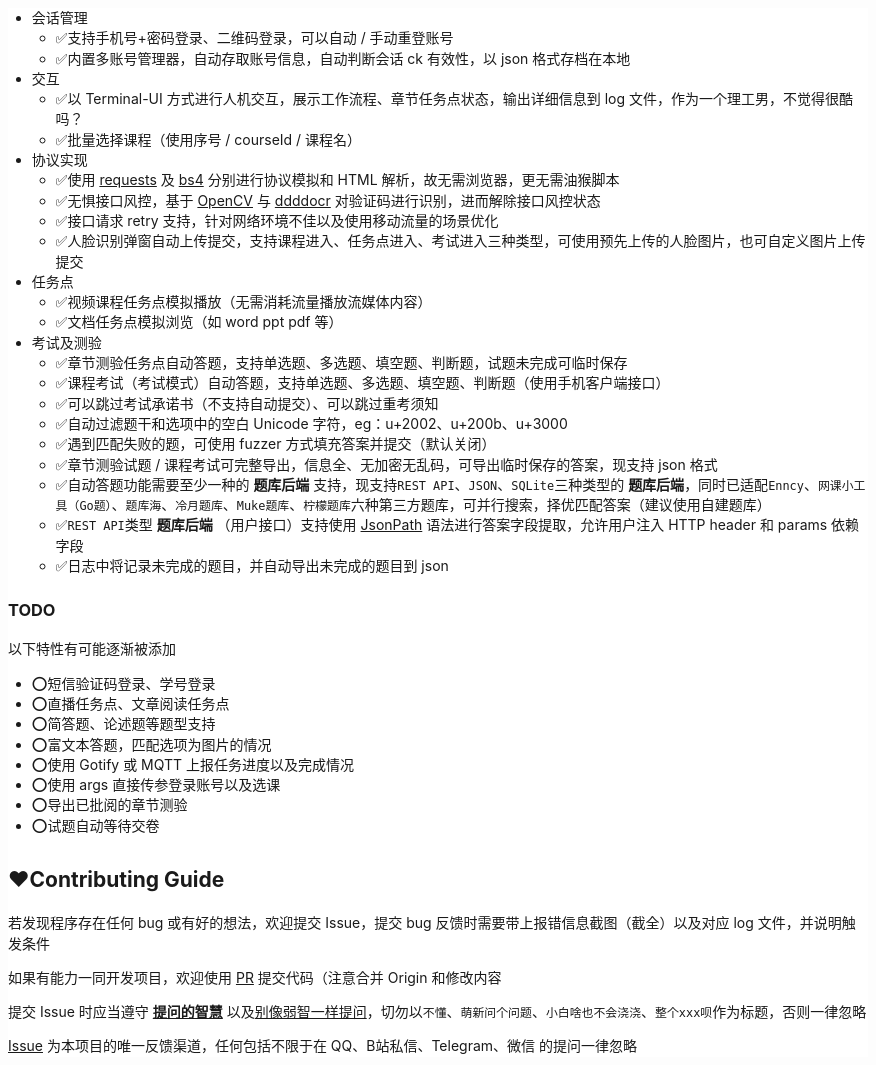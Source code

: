 - 会话管理
  - ✅支持手机号+密码登录、二维码登录，可以自动 / 手动重登账号
  - ✅内置多账号管理器，自动存取账号信息，自动判断会话 ck 有效性，以 json 格式存档在本地
- 交互
  - ✅以 Terminal-UI 方式进行人机交互，展示工作流程、章节任务点状态，输出详细信息到 log 文件，作为一个理工男，不觉得很酷吗？
  - ✅批量选择课程（使用序号 / courseId / 课程名）
- 协议实现
  - ✅使用 [requests](https://github.com/psf/requests) 及 [bs4](https://www.crummy.com/software/BeautifulSoup/) 分别进行协议模拟和 HTML 解析，故无需浏览器，更无需油猴脚本
  - ✅无惧接口风控，基于 [OpenCV](https://github.com/opencv/opencv) 与 [ddddocr](https://github.com/sml2h3/ddddocr) 对验证码进行识别，进而解除接口风控状态
  - ✅接口请求 retry 支持，针对网络环境不佳以及使用移动流量的场景优化
  - ✅人脸识别弹窗自动上传提交，支持课程进入、任务点进入、考试进入三种类型，可使用预先上传的人脸图片，也可自定义图片上传提交
- 任务点
  - ✅视频课程任务点模拟播放（无需消耗流量播放流媒体内容）
  - ✅文档任务点模拟浏览（如 word ppt pdf 等）
- 考试及测验
  - ✅章节测验任务点自动答题，支持单选题、多选题、填空题、判断题，试题未完成可临时保存
  - ✅课程考试（考试模式）自动答题，支持单选题、多选题、填空题、判断题（使用手机客户端接口）
  - ✅可以跳过考试承诺书（不支持自动提交）、可以跳过重考须知
  - ✅自动过滤题干和选项中的空白 Unicode 字符，eg：u+2002、u+200b、u+3000
  - ✅遇到匹配失败的题，可使用 fuzzer 方式填充答案并提交（默认关闭）
  - ✅章节测验试题 / 课程考试可完整导出，信息全、无加密无乱码，可导出临时保存的答案，现支持 json 格式
  - ✅自动答题功能需要至少一种的 **题库后端** 支持，现支持`REST API`、`JSON`、`SQLite`三种类型的 **题库后端**，同时已适配`Enncy`、`网课小工具（Go题）`、`题库海`、`冷月题库`、`Muke题库`、`柠檬题库`六种第三方题库，可并行搜索，择优匹配答案（建议使用自建题库）
  - ✅`REST API`类型 **题库后端** （用户接口）支持使用 [JsonPath](https://goessner.net/articles/JsonPath/) 语法进行答案字段提取，允许用户注入 HTTP header 和 params 依赖字段
  - ✅日志中将记录未完成的题目，并自动导出未完成的题目到 json

### TODO

以下特性有可能逐渐被添加

- ⭕短信验证码登录、学号登录
- ⭕直播任务点、文章阅读任务点
- ⭕简答题、论述题等题型支持
- ⭕富文本答题，匹配选项为图片的情况
- ⭕使用 Gotify 或 MQTT 上报任务进度以及完成情况
- ⭕使用 args 直接传参登录账号以及选课
- ⭕导出已批阅的章节测验
- ⭕试题自动等待交卷

## ❤️Contributing Guide

若发现程序存在任何 bug 或有好的想法，欢迎提交 Issue，提交 bug 反馈时需要带上报错信息截图（截全）以及对应 log 文件，并说明触发条件

如果有能力一同开发项目，欢迎使用 [PR](https://github.com/SocialSisterYi/CxKitty/pulls) 提交代码（注意合并 Origin 和修改内容

提交 Issue 时应当遵守 **[提问的智慧](https://github.com/ryanhanwu/How-To-Ask-Questions-The-Smart-Way/blob/main/README-zh_CN.md)** 以及[别像弱智一样提问](https://github.com/tangx/Stop-Ask-Questions-The-Stupid-Ways)，切勿以`不懂`、`萌新问个问题`、`小白啥也不会浇浇`、`整个xxx呗`作为标题，否则一律忽略

[Issue](https://github.com/SocialSisterYi/CxKitty/issues) 为本项目的唯一反馈渠道，任何包括不限于在 QQ、B站私信、Telegram、微信 的提问一律忽略
